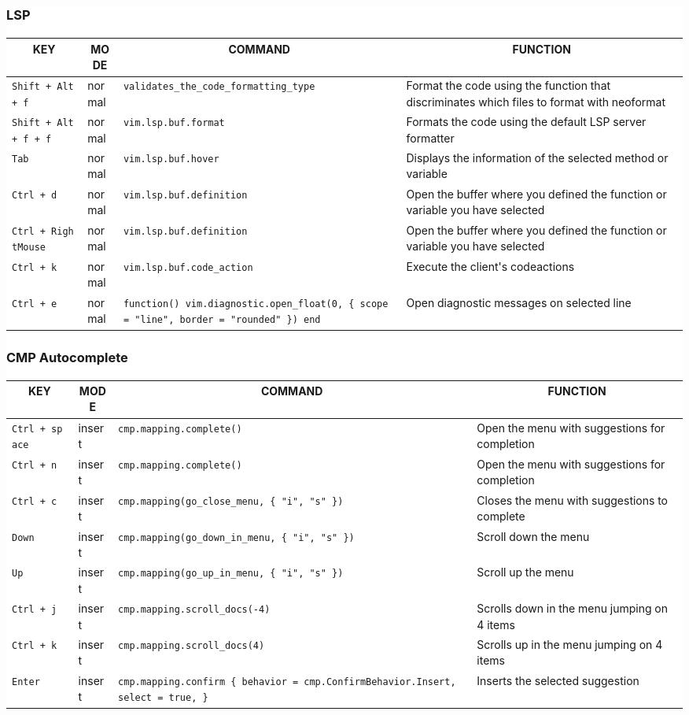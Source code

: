 ### LSP

| KEY                   | MODE   | COMMAND                                                                               | FUNCTION                                                                                   |
| --------------------- | ------ | ------------------------------------------------------------------------------------- | ------------------------------------------------------------------------------------------ |
| `Shift + Alt + f`     | normal | `validates_the_code_formatting_type`                                                  | Format the code using the function that discriminates which files to format with neoformat |
| `Shift + Alt + f + f` | normal | `vim.lsp.buf.format`                                                                  | Formats the code using the default LSP server formatter                                    |
| `Tab`                 | normal | `vim.lsp.buf.hover`                                                                   | Displays the information of the selected method or variable                                |
| `Ctrl + d`            | normal | `vim.lsp.buf.definition`                                                              | Open the buffer where you defined the function or variable you have selected               |
| `Ctrl + RightMouse`   | normal | `vim.lsp.buf.definition`                                                              | Open the buffer where you defined the function or variable you have selected               |
| `Ctrl + k`            | normal | `vim.lsp.buf.code_action`                                                             | Execute the client's codeactions                                                           |
| `Ctrl + e`            | normal | `function() vim.diagnostic.open_float(0, { scope = "line", border = "rounded" }) end` | Open diagnostic messages on selected line                                                  |

### CMP Autocomplete

| KEY            | MODE   | COMMAND                                                                         | FUNCTION                                      |
| -------------- | ------ | ------------------------------------------------------------------------------- | --------------------------------------------- |
| `Ctrl + space` | insert | `cmp.mapping.complete()`                                                        | Open the menu with suggestions for completion |
| `Ctrl + n`     | insert | `cmp.mapping.complete()`                                                        | Open the menu with suggestions for completion |
| `Ctrl + c`     | insert | `cmp.mapping(go_close_menu, { "i", "s" })`                                      | Closes the menu with suggestions to complete  |
| `Down`         | insert | `cmp.mapping(go_down_in_menu, { "i", "s" })`                                    | Scroll down the menu                          |
| `Up`           | insert | `cmp.mapping(go_up_in_menu, { "i", "s" })`                                      | Scroll up the menu                            |
| `Ctrl + j`     | insert | `cmp.mapping.scroll_docs(-4)`                                                   | Scrolls down in the menu jumping on 4 items   |
| `Ctrl + k`     | insert | `cmp.mapping.scroll_docs(4)`                                                    | Scrolls up in the menu jumping on 4 items     |
| `Enter`        | insert | `cmp.mapping.confirm { behavior = cmp.ConfirmBehavior.Insert, select = true, }` | Inserts the selected suggestion               |
